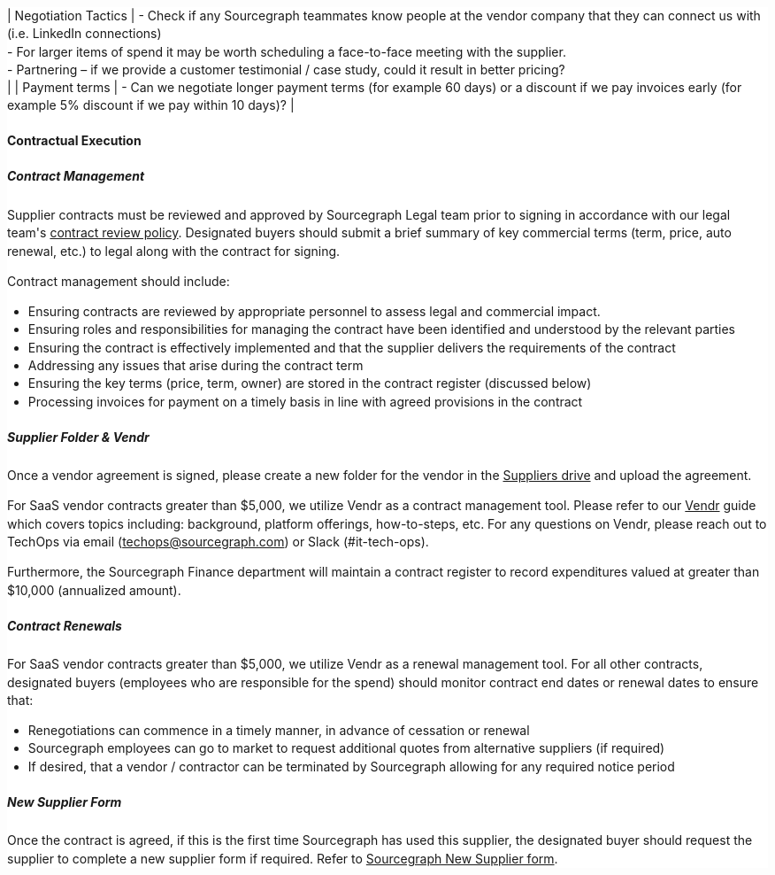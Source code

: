| Negotiation Tactics | - Check if any Sourcegraph teammates know people at the vendor company that they can connect us with (i.e. LinkedIn connections) <br> - For larger items of spend it may be worth scheduling a face-to-face meeting with the supplier. <br> - Partnering – if we provide a customer testimonial / case study, could it result in better pricing? <br>                                                                                                                                                                                                                                                                                                                                                                                                                                                                                                                                                                                                                                                                                                                                                                                                                                                                                               |
| Payment terms       | - Can we negotiate longer payment terms (for example 60 days) or a discount if we pay invoices early (for example 5% discount if we pay within 10 days)?                                                                                                                                                                                                                                                                                                                                                                                                                                                                                                                                                                                                                                                                                                                                                                                                                                                                                                                                                                                                                                                                                            |

#### Contractual Execution

##### Contract Management

Supplier contracts must be reviewed and approved by Sourcegraph Legal team prior to signing in accordance with our legal team's [contract review policy](../legal/Contract%20Review%20and%20Signature%20Authority%20Policy.md#vendor-contracts-sourcegraph-pays-a-third-party-for-products-or-services). Designated buyers should submit a brief summary of key commercial terms (term, price, auto renewal, etc.) to legal along with the contract for signing.

Contract management should include:

- Ensuring contracts are reviewed by appropriate personnel to assess legal and commercial impact.
- Ensuring roles and responsibilities for managing the contract have been identified and understood by the relevant parties
- Ensuring the contract is effectively implemented and that the supplier delivers the requirements of the contract
- Addressing any issues that arise during the contract term
- Ensuring the key terms (price, term, owner) are stored in the contract register (discussed below)
- Processing invoices for payment on a timely basis in line with agreed provisions in the contract

##### Supplier Folder & Vendr

Once a vendor agreement is signed, please create a new folder for the vendor in the [Suppliers drive](https://drive.google.com/drive/u/0/folders/1hO7wFuvix3QcIDgM6OLNyjfElOUv-s0k) and upload the agreement.

For SaaS vendor contracts greater than $5,000, we utilize Vendr as a contract management tool. Please refer to our [Vendr](../tech-ops/vendr.md) guide which covers topics including: background, platform offerings, how-to-steps, etc. For any questions on Vendr, please reach out to TechOps via email (techops@sourcegraph.com) or Slack (#it-tech-ops).

Furthermore, the Sourcegraph Finance department will maintain a contract register to record expenditures valued at greater than $10,000 (annualized amount).

##### Contract Renewals

For SaaS vendor contracts greater than $5,000, we utilize Vendr as a renewal management tool. For all other contracts, designated buyers (employees who are responsible for the spend) should monitor contract end dates or renewal dates to ensure that:

- Renegotiations can commence in a timely manner, in advance of cessation or renewal
- Sourcegraph employees can go to market to request additional quotes from alternative suppliers (if required)
- If desired, that a vendor / contractor can be terminated by Sourcegraph allowing for any required notice period

##### New Supplier Form

Once the contract is agreed, if this is the first time Sourcegraph has used this supplier, the designated buyer should request the supplier to complete a new supplier form if required. Refer to [Sourcegraph New Supplier form](https://docs.google.com/document/d/1Y5y3fSylGsHYuAiD_U2YJer41nAFGAAd2WAifkDGQ6o/edit).
